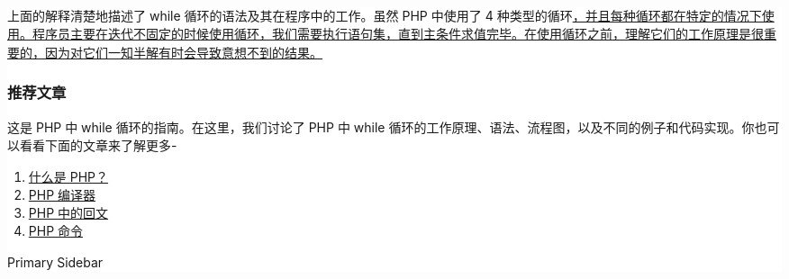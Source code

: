 上面的解释清楚地描述了 while 循环的语法及其在程序中的工作。虽然 PHP 中使用了 4 种类型的循环[，并且每种循环都在特定的情况下使用。程序员主要在迭代不固定的时候使用循环，我们需要执行语句集，直到主条件求值完毕。在使用循环之前，理解它们的工作原理是很重要的，因为对它们一知半解有时会导致意想不到的结果。](https://www.educba.com/what-is-php/)

### 推荐文章

这是 PHP 中 while 循环的指南。在这里，我们讨论了 PHP 中 while 循环的工作原理、语法、流程图，以及不同的例子和代码实现。你也可以看看下面的文章来了解更多-

1.  [什么是 PHP？](https://www.educba.com/what-is-php/)
2.  [PHP 编译器](https://www.educba.com/php-compiler/)
3.  [PHP 中的回文](https://www.educba.com/palindrome-in-php/)
4.  [PHP 命令](https://www.educba.com/php-commands/)

<footer class="entry-footer">

<aside class="sidebar sidebar-primary widget-area" role="complementary" aria-label="Primary Sidebar">Primary Sidebar</aside>

</footer>